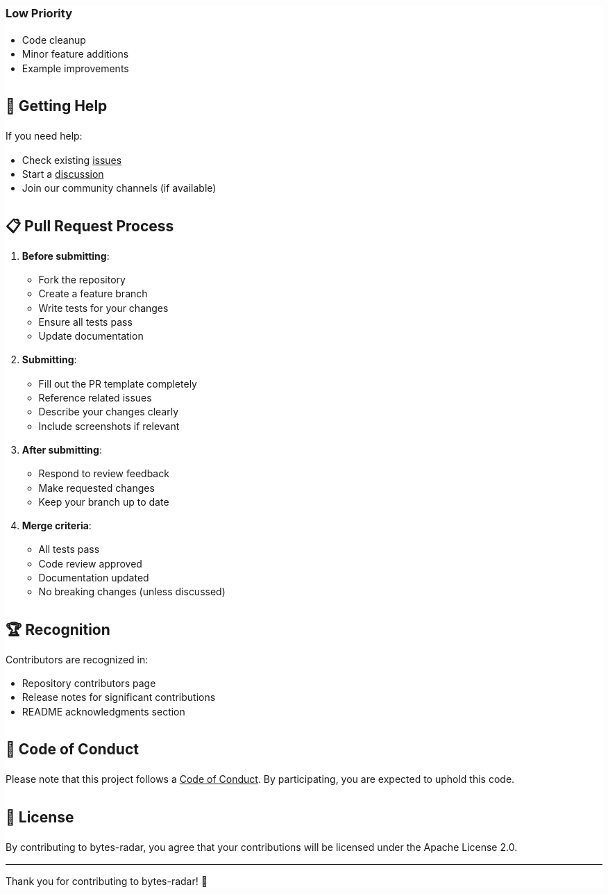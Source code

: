 ### Low Priority
- Code cleanup
- Minor feature additions
- Example improvements

## 💬 Getting Help

If you need help:

- Check existing [issues](https://github.com/zmh-program/bytes-radar/issues)
- Start a [discussion](https://github.com/zmh-program/bytes-radar/discussions)
- Join our community channels (if available)

## 📋 Pull Request Process

1. **Before submitting**:
   - Fork the repository
   - Create a feature branch
   - Write tests for your changes
   - Ensure all tests pass
   - Update documentation

2. **Submitting**:
   - Fill out the PR template completely
   - Reference related issues
   - Describe your changes clearly
   - Include screenshots if relevant

3. **After submitting**:
   - Respond to review feedback
   - Make requested changes
   - Keep your branch up to date

4. **Merge criteria**:
   - All tests pass
   - Code review approved
   - Documentation updated
   - No breaking changes (unless discussed)

## 🏆 Recognition

Contributors are recognized in:

- Repository contributors page
- Release notes for significant contributions
- README acknowledgments section

## 📜 Code of Conduct

Please note that this project follows a [Code of Conduct](CODE_OF_CONDUCT.md). By participating, you are expected to uphold this code.

## 📄 License

By contributing to bytes-radar, you agree that your contributions will be licensed under the Apache License 2.0.

---

Thank you for contributing to bytes-radar! 🎉 